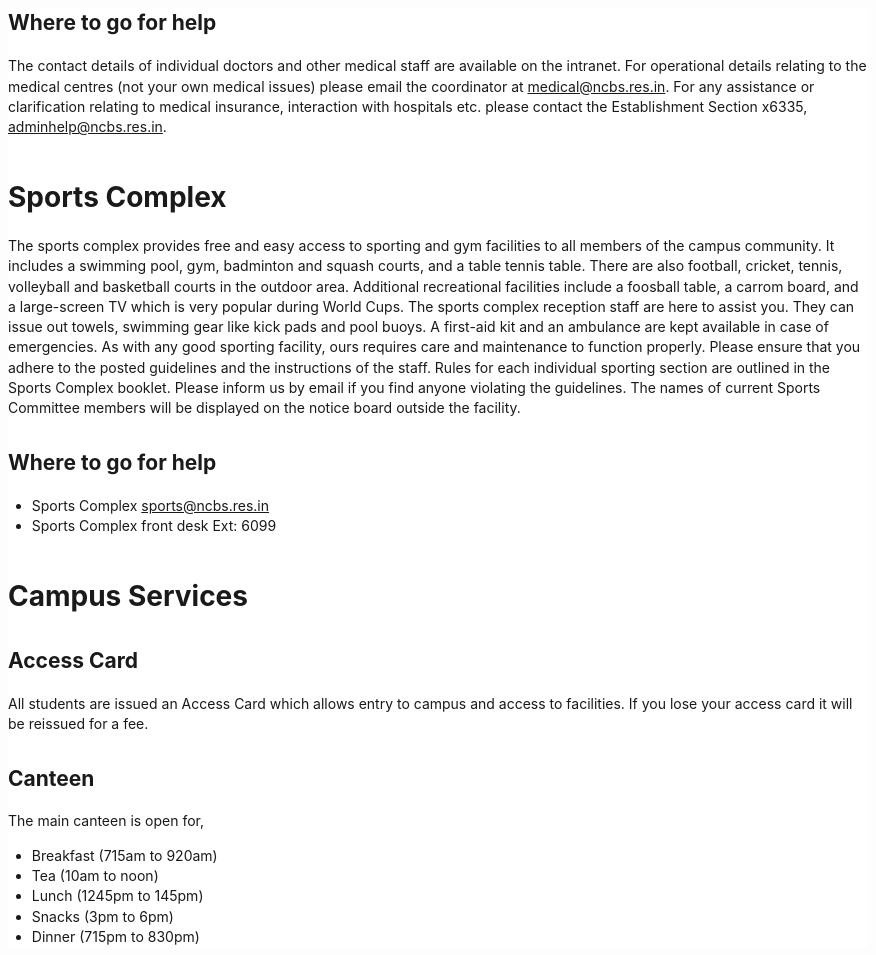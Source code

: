 ## Where to go for help 

The contact details of individual doctors and other medical staff are
available on the intranet. For operational details relating to the
medical centres (not your own medical issues) please email the
coordinator at <medical@ncbs.res.in>. For any assistance or clarification
relating to medical insurance, interaction with hospitals etc. please
contact the Establishment Section x6335, <adminhelp@ncbs.res.in>.


# Sports Complex

The sports complex provides free and easy access to sporting and gym facilities
to all members of the campus community. It includes a swimming pool, gym,
badminton and squash courts, and a table tennis table. There are also football,
cricket, tennis, volleyball and basketball courts in the outdoor area.
Additional recreational facilities include a foosball table, a carrom board, and
a large-screen TV which is very popular during World Cups. The sports complex
reception staff are here to assist you. They can issue out towels, swimming gear
like kick pads and pool buoys. A first-aid kit and an ambulance are kept
available in case of emergencies. As with any good sporting facility, ours
requires care and maintenance to function properly. Please ensure that you
adhere to the posted guidelines and the instructions of the staff. Rules for
each individual sporting section are outlined in the Sports Complex booklet.
Please inform us by email if you find anyone violating the guidelines. The names
of current Sports Committee members will be displayed on the notice board
outside the facility.

## Where to go for help 

- Sports Complex <sports@ncbs.res.in>
- Sports Complex front desk Ext: 6099

# Campus Services

## Access Card 
 All students are issued an Access Card which allows
entry to campus and access to facilities. If you lose your access card
it will be reissued for a fee.

## Canteen 

The main canteen is open for,

- Breakfast (715am to 920am)
- Tea (10am to noon)
- Lunch (1245pm to 145pm)
- Snacks (3pm to 6pm)
- Dinner (715pm to 830pm)
